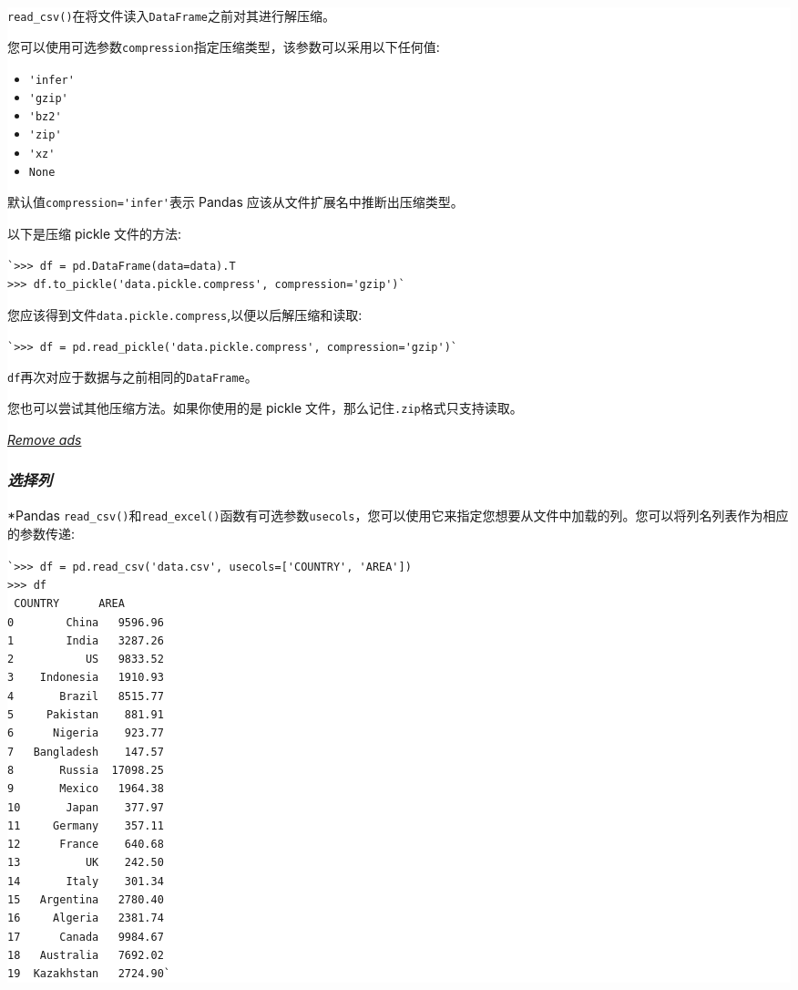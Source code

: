 `read_csv()`在将文件读入`DataFrame`之前对其进行解压缩。

您可以使用可选参数`compression`指定压缩类型，该参数可以采用以下任何值:

*   `'infer'`
*   `'gzip'`
*   `'bz2'`
*   `'zip'`
*   `'xz'`
*   `None`

默认值`compression='infer'`表示 Pandas 应该从文件扩展名中推断出压缩类型。

以下是压缩 pickle 文件的方法:

>>>

```
`>>> df = pd.DataFrame(data=data).T
>>> df.to_pickle('data.pickle.compress', compression='gzip')` 
```

您应该得到文件`data.pickle.compress`,以便以后解压缩和读取:

>>>

```
`>>> df = pd.read_pickle('data.pickle.compress', compression='gzip')` 
```

`df`再次对应于数据与之前相同的`DataFrame`。

您也可以尝试其他压缩方法。如果你使用的是 pickle 文件，那么记住`.zip`格式只支持读取。

[*Remove ads*](/account/join/)

### *选择列*

 *Pandas `read_csv()`和`read_excel()`函数有可选参数`usecols`，您可以使用它来指定您想要从文件中加载的列。您可以将列名列表作为相应的参数传递:

>>>

```
`>>> df = pd.read_csv('data.csv', usecols=['COUNTRY', 'AREA'])
>>> df
 COUNTRY      AREA
0        China   9596.96
1        India   3287.26
2           US   9833.52
3    Indonesia   1910.93
4       Brazil   8515.77
5     Pakistan    881.91
6      Nigeria    923.77
7   Bangladesh    147.57
8       Russia  17098.25
9       Mexico   1964.38
10       Japan    377.97
11     Germany    357.11
12      France    640.68
13          UK    242.50
14       Italy    301.34
15   Argentina   2780.40
16     Algeria   2381.74
17      Canada   9984.67
18   Australia   7692.02
19  Kazakhstan   2724.90` 
```
